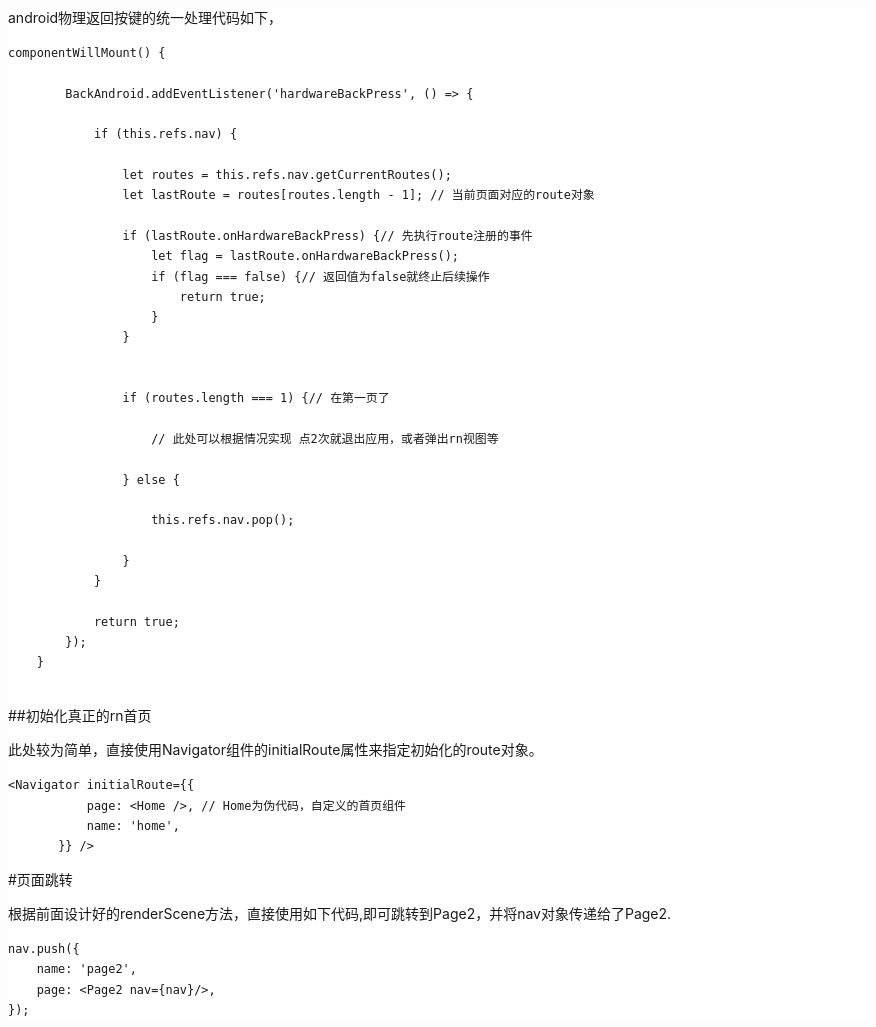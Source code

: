 android物理返回按键的统一处理代码如下，

```
componentWillMount() {

        BackAndroid.addEventListener('hardwareBackPress', () => {

            if (this.refs.nav) {

                let routes = this.refs.nav.getCurrentRoutes();
                let lastRoute = routes[routes.length - 1]; // 当前页面对应的route对象

                if (lastRoute.onHardwareBackPress) {// 先执行route注册的事件
                    let flag = lastRoute.onHardwareBackPress();
                    if (flag === false) {// 返回值为false就终止后续操作
                        return true;
                    }
                }


                if (routes.length === 1) {// 在第一页了

                    // 此处可以根据情况实现 点2次就退出应用，或者弹出rn视图等
                    
                } else {
                    
                    this.refs.nav.pop();
                    
                }
            }

            return true;
        });
    }
    
```


##初始化真正的rn首页

此处较为简单，直接使用Navigator组件的initialRoute属性来指定初始化的route对象。

```
<Navigator initialRoute={{
           page: <Home />, // Home为伪代码，自定义的首页组件
           name: 'home',
       }} />
```

#页面跳转

根据前面设计好的renderScene方法，直接使用如下代码,即可跳转到Page2，并将nav对象传递给了Page2.

```
nav.push({
	name: 'page2',
	page: <Page2 nav={nav}/>,
});
```
